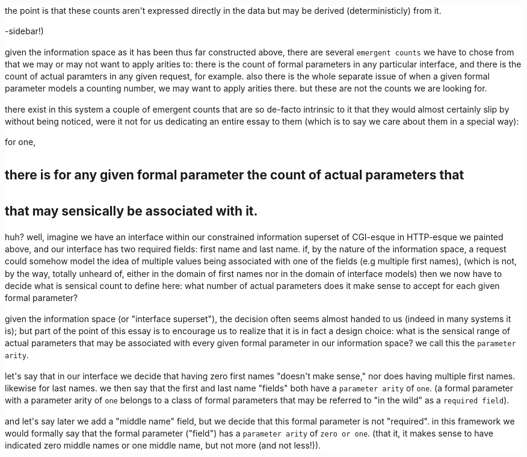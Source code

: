 the point is that these counts aren't expressed directly in the data but may
be derived (deterministicly) from it.

-sidebar!)

given the information space as it has been thus far constructed above, there
are several `emergent counts` we have to chose from that we may or may not
want to apply arities to: there is the count of formal parameters in any
particular interface, and there is the count of actual paramters in any
given request, for example. also there is the whole separate issue of when
a given formal parameter models a counting number, we may want to apply
arities there. but these are not the counts we are looking for.

there exist in this system a couple of emergent counts that are so de-facto
intrinsic to it that they would almost certainly slip by without being noticed,
were it not for us dedicating an entire essay to them (which is to say we
care about them in a special way):

for one,

## there is for any given formal parameter the count of actual parameters that
  ## that may sensically be associated with it.

huh? well, imagine we have an interface within our constrained information
superset of CGI-esque in HTTP-esque we painted above, and our interface has
two required fields: first name and last name. if, by the nature of the
information space, a request could somehow model the idea of multiple values
being associated with one of the fields (e.g multiple first names), (which is
not, by the way, totally unheard of, either in the domain of first names nor
in the domain of interface models) then we now have to decide what is sensical
count to define here: what number of actual parameters does it make sense to
accept for each given formal parameter?

given the information space (or "interface superset"), the decision often
seems almost handed to us (indeed in many systems it is); but part of the
point of this essay is to encourage us to realize that it is in fact a design
choice: what is the sensical range of actual parameters that may be associated
with every given formal parameter in our information space? we call this the
`parameter arity`.

let's say that in our interface we decide that having zero first names
"doesn't make sense," nor does having multiple first names. likewise for
last names. we then say that the first and last name "fields" both have
a `parameter arity` of `one`. (a formal parameter with a parameter arity
of `one` belongs to a class of formal parameters that may be referred to
"in the wild" as a `required field`).

and let's say later we add a "middle name" field, but we decide that this
formal parameter is not "required". in this framework we would formally say
that the formal parameter ("field") has a `parameter arity` of `zero or one`.
(that it, it makes sense to have indicated zero middle names or one middle
name, but not more (and not less!)).
